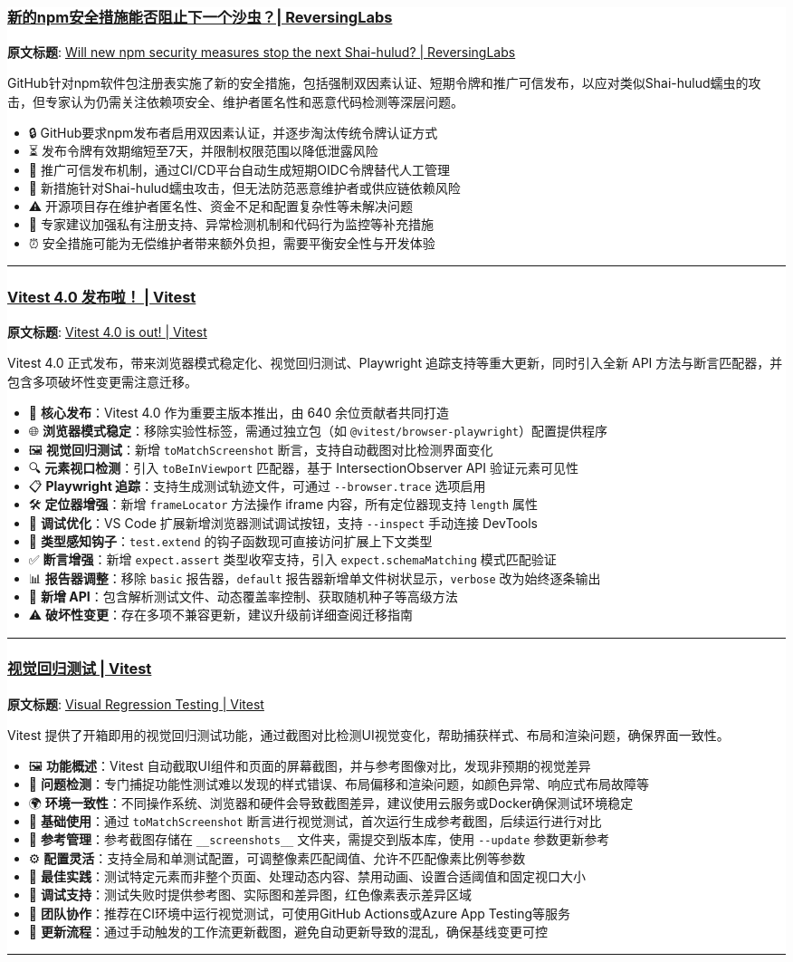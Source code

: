### [新的npm安全措施能否阻止下一个沙虫？| ReversingLabs](https://www.reversinglabs.com/blog/npm-security-shai-hulud)

**原文标题**: [Will new npm security measures stop the next Shai-hulud? | ReversingLabs](https://www.reversinglabs.com/blog/npm-security-shai-hulud)

GitHub针对npm软件包注册表实施了新的安全措施，包括强制双因素认证、短期令牌和推广可信发布，以应对类似Shai-hulud蠕虫的攻击，但专家认为仍需关注依赖项安全、维护者匿名性和恶意代码检测等深层问题。

- 🔒 GitHub要求npm发布者启用双因素认证，并逐步淘汰传统令牌认证方式
- ⏳ 发布令牌有效期缩短至7天，并限制权限范围以降低泄露风险  
- 🤝 推广可信发布机制，通过CI/CD平台自动生成短期OIDC令牌替代人工管理
- 🐛 新措施针对Shai-hulud蠕虫攻击，但无法防范恶意维护者或供应链依赖风险
- ⚠️ 开源项目存在维护者匿名性、资金不足和配置复杂性等未解决问题
- 🔧 专家建议加强私有注册支持、异常检测机制和代码行为监控等补充措施
- ⏰ 安全措施可能为无偿维护者带来额外负担，需要平衡安全性与开发体验

---

### [Vitest 4.0 发布啦！ | Vitest](https://vitest.dev/blog/vitest-4)

**原文标题**: [Vitest 4.0 is out! | Vitest](https://vitest.dev/blog/vitest-4)

Vitest 4.0 正式发布，带来浏览器模式稳定化、视觉回归测试、Playwright 追踪支持等重大更新，同时引入全新 API 方法与断言匹配器，并包含多项破坏性变更需注意迁移。

- 🎉 **核心发布**：Vitest 4.0 作为重要主版本推出，由 640 余位贡献者共同打造
- 🌐 **浏览器模式稳定**：移除实验性标签，需通过独立包（如 `@vitest/browser-playwright`）配置提供程序
- 🖼️ **视觉回归测试**：新增 `toMatchScreenshot` 断言，支持自动截图对比检测界面变化
- 🔍 **元素视口检测**：引入 `toBeInViewport` 匹配器，基于 IntersectionObserver API 验证元素可见性
- 📋 **Playwright 追踪**：支持生成测试轨迹文件，可通过 `--browser.trace` 选项启用
- 🛠️ **定位器增强**：新增 `frameLocator` 方法操作 iframe 内容，所有定位器现支持 `length` 属性
- 🐛 **调试优化**：VS Code 扩展新增浏览器测试调试按钮，支持 `--inspect` 手动连接 DevTools
- 🔧 **类型感知钩子**：`test.extend` 的钩子函数现可直接访问扩展上下文类型
- ✅ **断言增强**：新增 `expect.assert` 类型收窄支持，引入 `expect.schemaMatching` 模式匹配验证
- 📊 **报告器调整**：移除 `basic` 报告器，`default` 报告器新增单文件树状显示，`verbose` 改为始终逐条输出
- 🧩 **新增 API**：包含解析测试文件、动态覆盖率控制、获取随机种子等高级方法
- ⚠️ **破坏性变更**：存在多项不兼容更新，建议升级前详细查阅迁移指南

---

### [视觉回归测试 | Vitest](https://vitest.dev/guide/browser/visual-regression-testing.html)

**原文标题**: [Visual Regression Testing | Vitest](https://vitest.dev/guide/browser/visual-regression-testing.html)

Vitest 提供了开箱即用的视觉回归测试功能，通过截图对比检测UI视觉变化，帮助捕获样式、布局和渲染问题，确保界面一致性。

- 🖼️ **功能概述**：Vitest 自动截取UI组件和页面的屏幕截图，并与参考图像对比，发现非预期的视觉差异
- 🐛 **问题检测**：专门捕捉功能性测试难以发现的样式错误、布局偏移和渲染问题，如颜色异常、响应式布局故障等
- 🌍 **环境一致性**：不同操作系统、浏览器和硬件会导致截图差异，建议使用云服务或Docker确保测试环境稳定
- 📸 **基础使用**：通过 `toMatchScreenshot` 断言进行视觉测试，首次运行生成参考截图，后续运行进行对比
- 🔄 **参考管理**：参考截图存储在 `__screenshots__` 文件夹，需提交到版本库，使用 `--update` 参数更新参考
- ⚙️ **配置灵活**：支持全局和单测试配置，可调整像素匹配阈值、允许不匹配像素比例等参数
- 🎯 **最佳实践**：测试特定元素而非整个页面、处理动态内容、禁用动画、设置合适阈值和固定视口大小
- 🐛 **调试支持**：测试失败时提供参考图、实际图和差异图，红色像素表示差异区域
- 👥 **团队协作**：推荐在CI环境中运行视觉测试，可使用GitHub Actions或Azure App Testing等服务
- 🔄 **更新流程**：通过手动触发的工作流更新截图，避免自动更新导致的混乱，确保基线变更可控

---